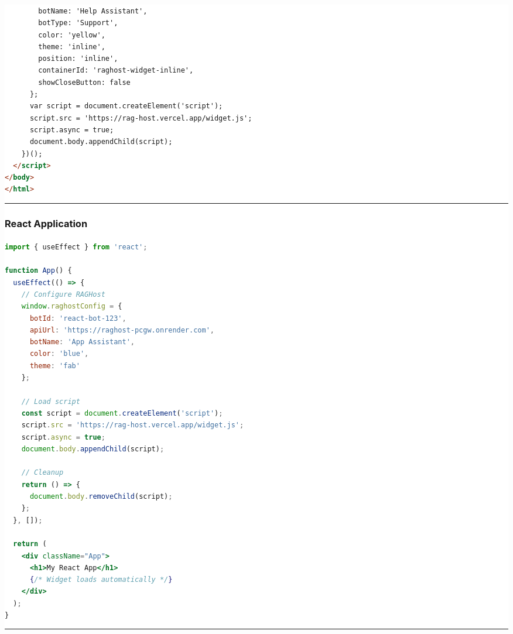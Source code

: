 ```html
        botName: 'Help Assistant',
        botType: 'Support',
        color: 'yellow',
        theme: 'inline',
        position: 'inline',
        containerId: 'raghost-widget-inline',
        showCloseButton: false
      };
      var script = document.createElement('script');
      script.src = 'https://rag-host.vercel.app/widget.js';
      script.async = true;
      document.body.appendChild(script);
    })();
  </script>
</body>
</html>
```

---

### React Application

```jsx
import { useEffect } from 'react';

function App() {
  useEffect(() => {
    // Configure RAGHost
    window.raghostConfig = {
      botId: 'react-bot-123',
      apiUrl: 'https://raghost-pcgw.onrender.com',
      botName: 'App Assistant',
      color: 'blue',
      theme: 'fab'
    };
    
    // Load script
    const script = document.createElement('script');
    script.src = 'https://rag-host.vercel.app/widget.js';
    script.async = true;
    document.body.appendChild(script);
    
    // Cleanup
    return () => {
      document.body.removeChild(script);
    };
  }, []);
  
  return (
    <div className="App">
      <h1>My React App</h1>
      {/* Widget loads automatically */}
    </div>
  );
}
```

---